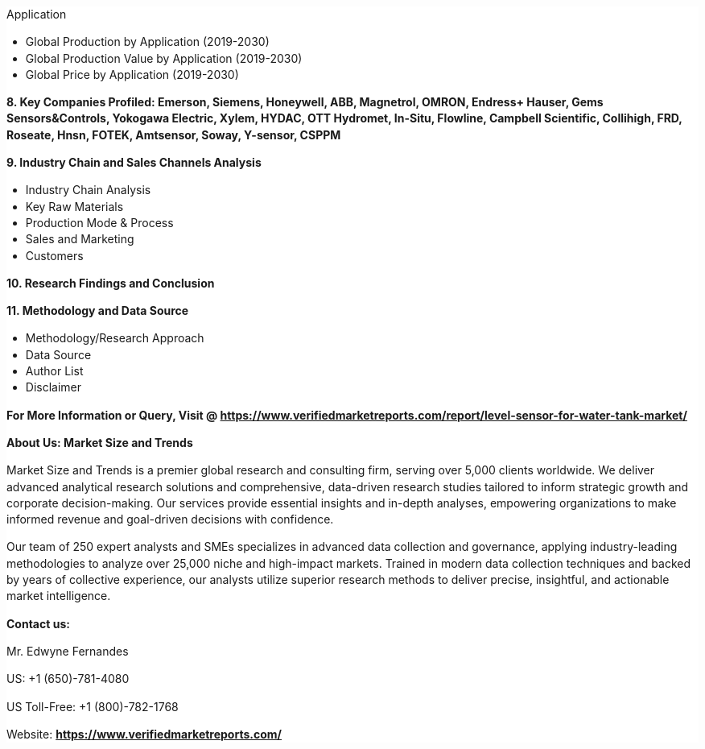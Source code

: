 Application</strong></p><ul><li>Global Production by Application (2019-2030)</li><li>Global Production Value by Application (2019-2030)</li><li>Global Price by Application (2019-2030)</li></ul><p><strong>8. Key Companies Profiled: Emerson, Siemens, Honeywell, ABB, Magnetrol, OMRON, Endress+ Hauser, Gems Sensors&Controls, Yokogawa Electric, Xylem, HYDAC, OTT Hydromet, In-Situ, Flowline, Campbell Scientific, Collihigh, FRD, Roseate, Hnsn, FOTEK, Amtsensor, Soway, Y-sensor, CSPPM</strong></p><p><strong>9. Industry Chain and Sales Channels Analysis</strong></p><ul><li>Industry Chain Analysis</li><li>Key Raw Materials</li><li>Production Mode &amp; Process</li><li>Sales and Marketing</li><li>Customers</li></ul><p><strong>10. Research Findings and Conclusion</strong></p><p><strong>11. Methodology and Data Source</strong></p><ul><li>Methodology/Research Approach</li><li>Data Source</li><li>Author List</li><li>Disclaimer</li></ul></p><p><strong>For More Information or Query, Visit @ <a href="https://www.verifiedmarketreports.com/report/level-sensor-for-water-tank-market/">https://www.verifiedmarketreports.com/report/level-sensor-for-water-tank-market/</a></strong></p><p><strong>About Us: Market Size and Trends</strong></p><p>Market Size and Trends is a premier global research and consulting firm, serving over 5,000 clients worldwide. We deliver advanced analytical research solutions and comprehensive, data-driven research studies tailored to inform strategic growth and corporate decision-making. Our services provide essential insights and in-depth analyses, empowering organizations to make informed revenue and goal-driven decisions with confidence.</p><p>Our team of 250 expert analysts and SMEs specializes in advanced data collection and governance, applying industry-leading methodologies to analyze over 25,000 niche and high-impact markets. Trained in modern data collection techniques and backed by years of collective experience, our analysts utilize superior research methods to deliver precise, insightful, and actionable market intelligence.</p><p><strong>Contact us:</strong></p><p>Mr. Edwyne Fernandes</p><p>US: +1 (650)-781-4080</p><p>US Toll-Free: +1 (800)-782-1768</p><p>Website: <strong><a href="https://www.verifiedmarketreports.com/">https://www.verifiedmarketreports.com/</a></strong></p>
